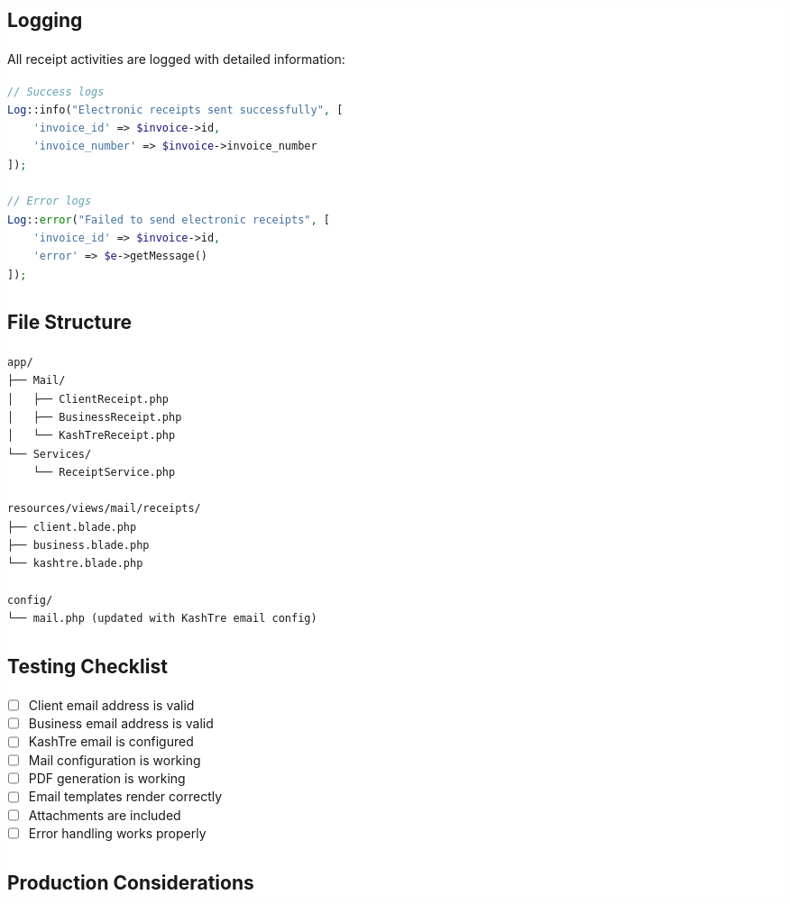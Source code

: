 ## Logging

All receipt activities are logged with detailed information:

```php
// Success logs
Log::info("Electronic receipts sent successfully", [
    'invoice_id' => $invoice->id,
    'invoice_number' => $invoice->invoice_number
]);

// Error logs
Log::error("Failed to send electronic receipts", [
    'invoice_id' => $invoice->id,
    'error' => $e->getMessage()
]);
```

## File Structure

```
app/
├── Mail/
│   ├── ClientReceipt.php
│   ├── BusinessReceipt.php
│   └── KashTreReceipt.php
└── Services/
    └── ReceiptService.php

resources/views/mail/receipts/
├── client.blade.php
├── business.blade.php
└── kashtre.blade.php

config/
└── mail.php (updated with KashTre email config)
```

## Testing Checklist

- [ ] Client email address is valid
- [ ] Business email address is valid  
- [ ] KashTre email is configured
- [ ] Mail configuration is working
- [ ] PDF generation is working
- [ ] Email templates render correctly
- [ ] Attachments are included
- [ ] Error handling works properly

## Production Considerations
